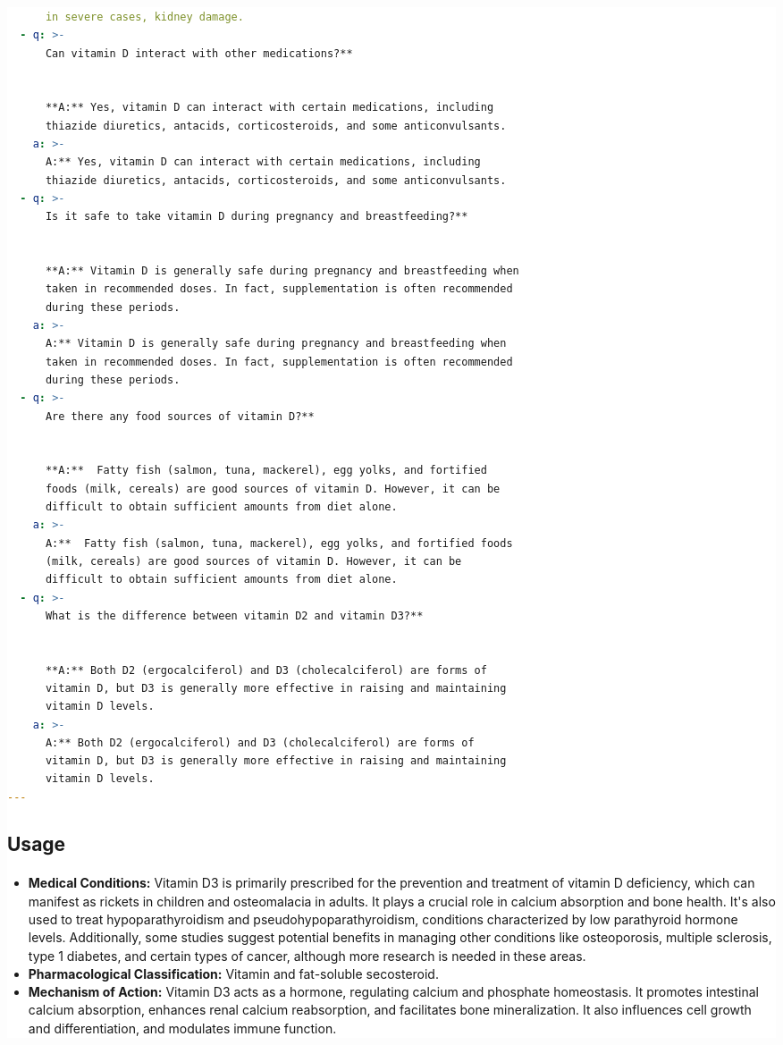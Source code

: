 ```yaml
      in severe cases, kidney damage.
  - q: >-
      Can vitamin D interact with other medications?**


      **A:** Yes, vitamin D can interact with certain medications, including
      thiazide diuretics, antacids, corticosteroids, and some anticonvulsants.
    a: >-
      A:** Yes, vitamin D can interact with certain medications, including
      thiazide diuretics, antacids, corticosteroids, and some anticonvulsants.
  - q: >-
      Is it safe to take vitamin D during pregnancy and breastfeeding?**


      **A:** Vitamin D is generally safe during pregnancy and breastfeeding when
      taken in recommended doses. In fact, supplementation is often recommended
      during these periods.
    a: >-
      A:** Vitamin D is generally safe during pregnancy and breastfeeding when
      taken in recommended doses. In fact, supplementation is often recommended
      during these periods.
  - q: >-
      Are there any food sources of vitamin D?**


      **A:**  Fatty fish (salmon, tuna, mackerel), egg yolks, and fortified
      foods (milk, cereals) are good sources of vitamin D. However, it can be
      difficult to obtain sufficient amounts from diet alone.
    a: >-
      A:**  Fatty fish (salmon, tuna, mackerel), egg yolks, and fortified foods
      (milk, cereals) are good sources of vitamin D. However, it can be
      difficult to obtain sufficient amounts from diet alone.
  - q: >-
      What is the difference between vitamin D2 and vitamin D3?**


      **A:** Both D2 (ergocalciferol) and D3 (cholecalciferol) are forms of
      vitamin D, but D3 is generally more effective in raising and maintaining
      vitamin D levels.
    a: >-
      A:** Both D2 (ergocalciferol) and D3 (cholecalciferol) are forms of
      vitamin D, but D3 is generally more effective in raising and maintaining
      vitamin D levels.
---
```

## **Usage**

- **Medical Conditions:** Vitamin D3 is primarily prescribed for the prevention and treatment of vitamin D deficiency, which can manifest as rickets in children and osteomalacia in adults.  It plays a crucial role in calcium absorption and bone health. It's also used to treat hypoparathyroidism and pseudohypoparathyroidism, conditions characterized by low parathyroid hormone levels.  Additionally, some studies suggest potential benefits in managing other conditions like osteoporosis, multiple sclerosis, type 1 diabetes, and certain types of cancer, although more research is needed in these areas.
- **Pharmacological Classification:**  Vitamin and fat-soluble secosteroid.
- **Mechanism of Action:** Vitamin D3 acts as a hormone, regulating calcium and phosphate homeostasis. It promotes intestinal calcium absorption, enhances renal calcium reabsorption, and facilitates bone mineralization.  It also influences cell growth and differentiation, and modulates immune function.
